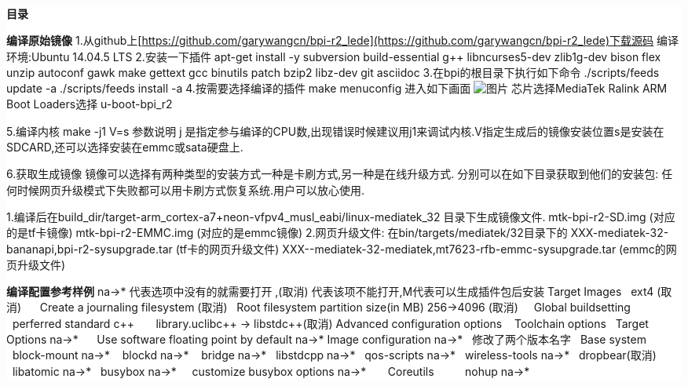 **目录**



**编译原始镜像**
1.从github上[https://github.com/garywangcn/bpi-r2_lede](https://github.com/garywangcn/bpi-r2_lede)下载源码
编译环境:Ubuntu 14.04.5 LTS
2.安装一下插件
apt-get install -y subversion build-essential g++ libncurses5-dev zlib1g-dev bison flex unzip autoconf gawk make gettext gcc binutils patch bzip2 libz-dev git asciidoc
3.在bpi的根目录下执行如下命令
./scripts/feeds update -a
./scripts/feeds install -a
4.按需要选择编译的插件
make menuconfig
进入如下画面
![图片](https://images-cdn.shimo.im/mWYBCTaATHY4Ob7g/image.undefined!thumbnail)
芯片选择MediaTek Ralink ARM
Boot Loaders选择 u-boot-bpi_r2

5.编译内核
make -j1 V=s
参数说明 j 是指定参与编译的CPU数,出现错误时候建议用j1来调试内核.V指定生成后的镜像安装位置s是安装在SDCARD,还可以选择安装在emmc或sata硬盘上.

6.获取生成镜像
镜像可以选择有两种类型的安装方式一种是卡刷方式,另一种是在线升级方式.
分别可以在如下目录获取到他们的安装包:
任何时候网页升级模式下失败都可以用卡刷方式恢复系统.用户可以放心使用.

1.编译后在build_dir/target-arm_cortex-a7+neon-vfpv4_musl_eabi/linux-mediatek_32 目录下生成镜像文件.
mtk-bpi-r2-SD.img (对应的是tf卡镜像)
mtk-bpi-r2-EMMC.img (对应的是emmc镜像)
2.网页升级文件:
在bin/targets/mediatek/32目录下的
XXX-mediatek-32-bananapi,bpi-r2-sysupgrade.tar (tf卡的网页升级文件)
XXX--mediatek-32-mediatek,mt7623-rfb-emmc-sysupgrade.tar (emmc的网页升级文件)

**编译配置参考样例**
na->* 代表选项中没有的就需要打开 ,(取消) 代表该项不能打开,M代表可以生成插件包后安装
Target Images
  ext4  (取消)
     Create a journaling filesystem (取消)
  Root filesystem partition size(in MB) 256->4096 (取消)
   
Global buildsetting
  perferred standard c++ 
     library.uclibc++ -> libstdc++(取消)
Advanced configuration options 
  Toolchain options
  Target Options na->*
     Use software floating point by default na->* 
Image configuration na->*
  修改了两个版本名字  
Base system 
  block-mount na->* 
  blockd na->* 
  bridge na->*
  libstdcpp na->*
  qos-scripts na->*
  wireless-tools na->*
  dropbear(取消)
  libatomic na->*
  busybox na->*
    customize busybox options na->*
      Coreutils 
        nohup na->*